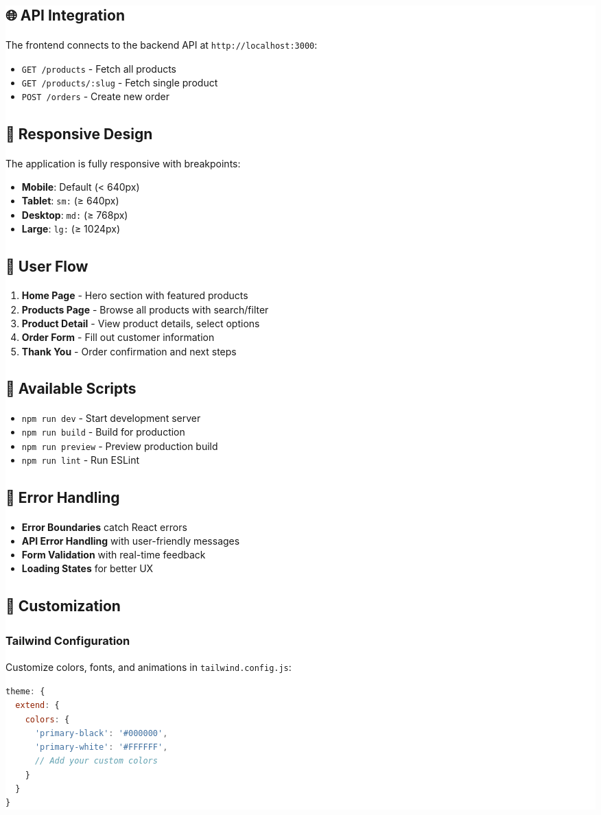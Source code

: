 ## 🌐 API Integration

The frontend connects to the backend API at `http://localhost:3000`:

- `GET /products` - Fetch all products
- `GET /products/:slug` - Fetch single product
- `POST /orders` - Create new order

## 📱 Responsive Design

The application is fully responsive with breakpoints:
- **Mobile**: Default (< 640px)
- **Tablet**: `sm:` (≥ 640px)
- **Desktop**: `md:` (≥ 768px)
- **Large**: `lg:` (≥ 1024px)

## 🎯 User Flow

1. **Home Page** - Hero section with featured products
2. **Products Page** - Browse all products with search/filter
3. **Product Detail** - View product details, select options
4. **Order Form** - Fill out customer information
5. **Thank You** - Order confirmation and next steps

## 🔧 Available Scripts

- `npm run dev` - Start development server
- `npm run build` - Build for production
- `npm run preview` - Preview production build
- `npm run lint` - Run ESLint

## 🚦 Error Handling

- **Error Boundaries** catch React errors
- **API Error Handling** with user-friendly messages
- **Form Validation** with real-time feedback
- **Loading States** for better UX

## 🎨 Customization

### Tailwind Configuration
Customize colors, fonts, and animations in `tailwind.config.js`:

```javascript
theme: {
  extend: {
    colors: {
      'primary-black': '#000000',
      'primary-white': '#FFFFFF',
      // Add your custom colors
    }
  }
}
```
